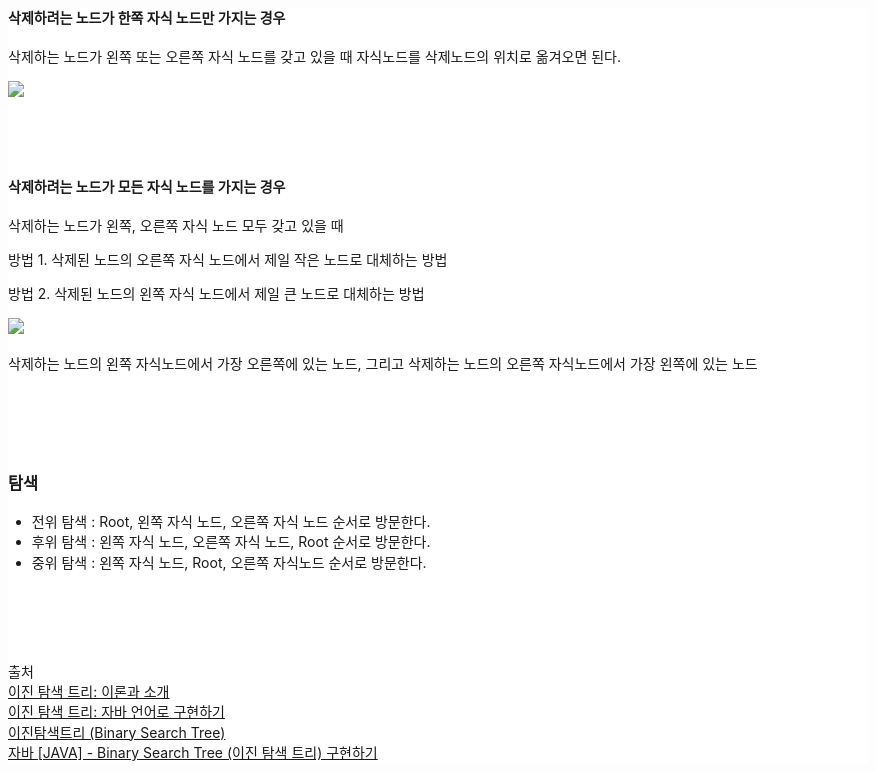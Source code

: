 #### 삭제하려는 노드가 한쪽 자식 노드만 가지는 경우

삭제하는 노드가 왼쪽 또는 오른쪽 자식 노드를 갖고 있을 때 자식노드를 삭제노드의 위치로 옮겨오면 된다.

<img src = https://user-images.githubusercontent.com/74857364/199719908-fd5ffcb5-0a5d-40a8-aa07-a448778a9787.png width="78%">   

<br><br>

#### 삭제하려는 노드가 모든 자식 노드를 가지는 경우

삭제하는 노드가 왼쪽, 오른쪽 자식 노드 모두 갖고 있을 때

방법 1. 삭제된 노드의 오른쪽 자식 노드에서 제일 작은 노드로 대체하는 방법

방법 2. 삭제된 노드의 왼쪽 자식 노드에서 제일 큰 노드로 대체하는 방법

<img src = https://user-images.githubusercontent.com/74857364/199721530-22186fa1-eb06-47e4-b2df-e80b303e5e52.png width="50%">       

삭제하는 노드의 왼쪽 자식노드에서 가장 오른쪽에 있는 노드, 그리고 삭제하는 노드의 오른쪽 자식노드에서 가장 왼쪽에 있는 노드

<br><br><br>

### 탐색
- 전위 탐색 : Root, 왼쪽 자식 노드, 오른쪽 자식 노드 순서로 방문한다.
- 후위 탐색 : 왼쪽 자식 노드, 오른쪽 자식 노드, Root 순서로 방문한다.
- 중위 탐색 : 왼쪽 자식 노드, Root, 오른쪽 자식노드 순서로 방문한다.


<br><br><br>

출처          
[이진 탐색 트리: 이론과 소개](https://madplay.github.io/post/binary-search-tree)         
[이진 탐색 트리: 자바 언어로 구현하기](https://madplay.github.io/post/binary-search-tree-in-java)          
[이진탐색트리 (Binary Search Tree)](https://gyoogle.dev/blog/computer-science/data-structure/Binary%20Search%20Tree.html)             
[자바 [JAVA] - Binary Search Tree (이진 탐색 트리) 구현하기](https://st-lab.tistory.com/300)              








